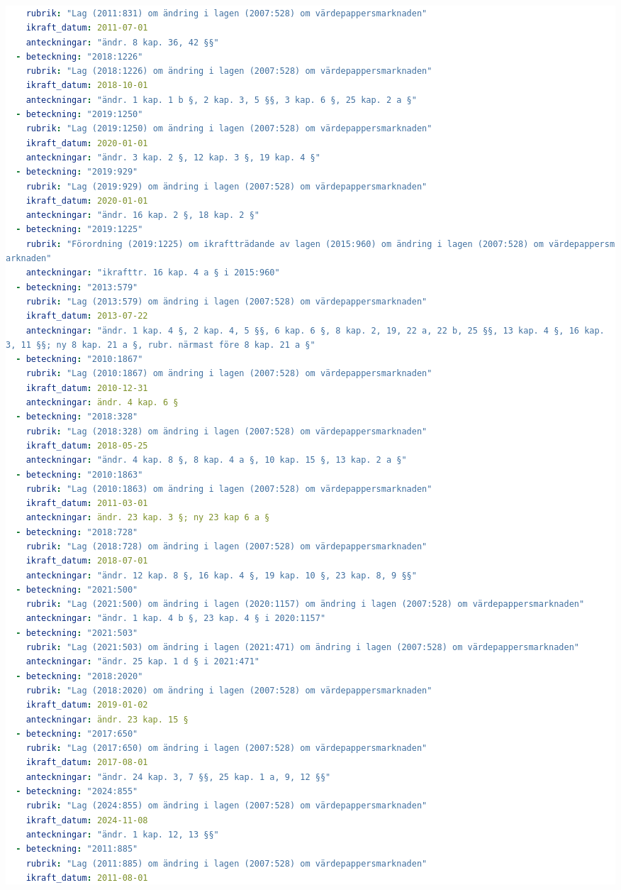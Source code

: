 ```yaml
    rubrik: "Lag (2011:831) om ändring i lagen (2007:528) om värdepappersmarknaden"
    ikraft_datum: 2011-07-01
    anteckningar: "ändr. 8 kap. 36, 42 §§"
  - beteckning: "2018:1226"
    rubrik: "Lag (2018:1226) om ändring i lagen (2007:528) om värdepappersmarknaden"
    ikraft_datum: 2018-10-01
    anteckningar: "ändr. 1 kap. 1 b §, 2 kap. 3, 5 §§, 3 kap. 6 §, 25 kap. 2 a §"
  - beteckning: "2019:1250"
    rubrik: "Lag (2019:1250) om ändring i lagen (2007:528) om värdepappersmarknaden"
    ikraft_datum: 2020-01-01
    anteckningar: "ändr. 3 kap. 2 §, 12 kap. 3 §, 19 kap. 4 §"
  - beteckning: "2019:929"
    rubrik: "Lag (2019:929) om ändring i lagen (2007:528) om värdepappersmarknaden"
    ikraft_datum: 2020-01-01
    anteckningar: "ändr. 16 kap. 2 §, 18 kap. 2 §"
  - beteckning: "2019:1225"
    rubrik: "Förordning (2019:1225) om ikraftträdande av lagen (2015:960) om ändring i lagen (2007:528) om värdepappersmarknaden"
    anteckningar: "ikrafttr. 16 kap. 4 a § i 2015:960"
  - beteckning: "2013:579"
    rubrik: "Lag (2013:579) om ändring i lagen (2007:528) om värdepappersmarknaden"
    ikraft_datum: 2013-07-22
    anteckningar: "ändr. 1 kap. 4 §, 2 kap. 4, 5 §§, 6 kap. 6 §, 8 kap. 2, 19, 22 a, 22 b, 25 §§, 13 kap. 4 §, 16 kap. 3, 11 §§; ny 8 kap. 21 a §, rubr. närmast före 8 kap. 21 a §"
  - beteckning: "2010:1867"
    rubrik: "Lag (2010:1867) om ändring i lagen (2007:528) om värdepappersmarknaden"
    ikraft_datum: 2010-12-31
    anteckningar: ändr. 4 kap. 6 §
  - beteckning: "2018:328"
    rubrik: "Lag (2018:328) om ändring i lagen (2007:528) om värdepappersmarknaden"
    ikraft_datum: 2018-05-25
    anteckningar: "ändr. 4 kap. 8 §, 8 kap. 4 a §, 10 kap. 15 §, 13 kap. 2 a §"
  - beteckning: "2010:1863"
    rubrik: "Lag (2010:1863) om ändring i lagen (2007:528) om värdepappersmarknaden"
    ikraft_datum: 2011-03-01
    anteckningar: ändr. 23 kap. 3 §; ny 23 kap 6 a §
  - beteckning: "2018:728"
    rubrik: "Lag (2018:728) om ändring i lagen (2007:528) om värdepappersmarknaden"
    ikraft_datum: 2018-07-01
    anteckningar: "ändr. 12 kap. 8 §, 16 kap. 4 §, 19 kap. 10 §, 23 kap. 8, 9 §§"
  - beteckning: "2021:500"
    rubrik: "Lag (2021:500) om ändring i lagen (2020:1157) om ändring i lagen (2007:528) om värdepappersmarknaden"
    anteckningar: "ändr. 1 kap. 4 b §, 23 kap. 4 § i 2020:1157"
  - beteckning: "2021:503"
    rubrik: "Lag (2021:503) om ändring i lagen (2021:471) om ändring i lagen (2007:528) om värdepappersmarknaden"
    anteckningar: "ändr. 25 kap. 1 d § i 2021:471"
  - beteckning: "2018:2020"
    rubrik: "Lag (2018:2020) om ändring i lagen (2007:528) om värdepappersmarknaden"
    ikraft_datum: 2019-01-02
    anteckningar: ändr. 23 kap. 15 §
  - beteckning: "2017:650"
    rubrik: "Lag (2017:650) om ändring i lagen (2007:528) om värdepappersmarknaden"
    ikraft_datum: 2017-08-01
    anteckningar: "ändr. 24 kap. 3, 7 §§, 25 kap. 1 a, 9, 12 §§"
  - beteckning: "2024:855"
    rubrik: "Lag (2024:855) om ändring i lagen (2007:528) om värdepappersmarknaden"
    ikraft_datum: 2024-11-08
    anteckningar: "ändr. 1 kap. 12, 13 §§"
  - beteckning: "2011:885"
    rubrik: "Lag (2011:885) om ändring i lagen (2007:528) om värdepappersmarknaden"
    ikraft_datum: 2011-08-01
```